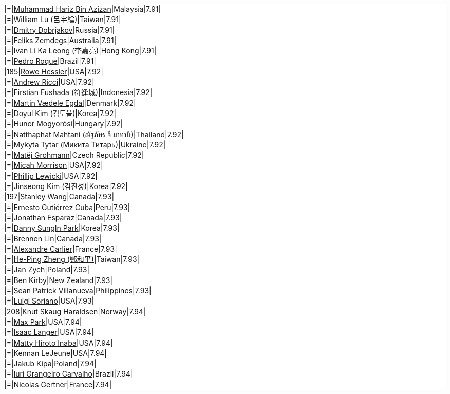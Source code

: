 |=|[Muhammad Hariz Bin Azizan](https://www.worldcubeassociation.org/persons/2009AZIZ02)|Malaysia|7.91|  
|=|[William Lu (呂宇綸)](https://www.worldcubeassociation.org/persons/2017LUWI01)|Taiwan|7.91|  
|=|[Dmitry Dobrjakov](https://www.worldcubeassociation.org/persons/2011DOBR01)|Russia|7.91|  
|=|[Feliks Zemdegs](https://www.worldcubeassociation.org/persons/2009ZEMD01)|Australia|7.91|  
|=|[Ivan Li Ka Leong (李嘉亮)](https://www.worldcubeassociation.org/persons/2015LEON02)|Hong Kong|7.91|  
|=|[Pedro Roque](https://www.worldcubeassociation.org/persons/2012ROQU01)|Brazil|7.91|  
|185|[Rowe Hessler](https://www.worldcubeassociation.org/persons/2007HESS01)|USA|7.92|  
|=|[Andrew Ricci](https://www.worldcubeassociation.org/persons/2010RICC02)|USA|7.92|  
|=|[Firstian Fushada (符逢城)](https://www.worldcubeassociation.org/persons/2015FUSH01)|Indonesia|7.92|  
|=|[Martin Vædele Egdal](https://www.worldcubeassociation.org/persons/2013EGDA02)|Denmark|7.92|  
|=|[Doyul Kim (김도율)](https://www.worldcubeassociation.org/persons/2014KIMD06)|Korea|7.92|  
|=|[Hunor Mogyorósi](https://www.worldcubeassociation.org/persons/2015MOGY01)|Hungary|7.92|  
|=|[Natthaphat Mahtani (ณัฐภัทร จี มาทานี)](https://www.worldcubeassociation.org/persons/2011MAHT02)|Thailand|7.92|  
|=|[Mykyta Tytar (Микита Титарь)](https://www.worldcubeassociation.org/persons/2014TYTA02)|Ukraine|7.92|  
|=|[Matěj Grohmann](https://www.worldcubeassociation.org/persons/2015GROH02)|Czech Republic|7.92|  
|=|[Micah Morrison](https://www.worldcubeassociation.org/persons/2017MORR05)|USA|7.92|  
|=|[Phillip Lewicki](https://www.worldcubeassociation.org/persons/2012LEWI01)|USA|7.92|  
|=|[Jinseong Kim (김진성)](https://www.worldcubeassociation.org/persons/2011JINS01)|Korea|7.92|  
|197|[Stanley Wang](https://www.worldcubeassociation.org/persons/2017WANS05)|Canada|7.93|  
|=|[Ernesto Gutiérrez Cuba](https://www.worldcubeassociation.org/persons/2011CUBA02)|Peru|7.93|  
|=|[Jonathan Esparaz](https://www.worldcubeassociation.org/persons/2013ESPA01)|Canada|7.93|  
|=|[Danny SungIn Park](https://www.worldcubeassociation.org/persons/2015PARK13)|Korea|7.93|  
|=|[Brennen Lin](https://www.worldcubeassociation.org/persons/2016LINB01)|Canada|7.93|  
|=|[Alexandre Carlier](https://www.worldcubeassociation.org/persons/2012CARL03)|France|7.93|  
|=|[He-Ping Zheng (鄭和平)](https://www.worldcubeassociation.org/persons/2015ZHEN20)|Taiwan|7.93|  
|=|[Jan Zych](https://www.worldcubeassociation.org/persons/2014ZYCH01)|Poland|7.93|  
|=|[Ben Kirby](https://www.worldcubeassociation.org/persons/2017KIRB01)|New Zealand|7.93|  
|=|[Sean Patrick Villanueva](https://www.worldcubeassociation.org/persons/2017VILL41)|Philippines|7.93|  
|=|[Luigi Soriano](https://www.worldcubeassociation.org/persons/2016SORI04)|USA|7.93|  
|208|[Knut Skaug Haraldsen](https://www.worldcubeassociation.org/persons/2016HARA02)|Norway|7.94|  
|=|[Max Park](https://www.worldcubeassociation.org/persons/2012PARK03)|USA|7.94|  
|=|[Isaac Langer](https://www.worldcubeassociation.org/persons/2014LANG02)|USA|7.94|  
|=|[Matty Hiroto Inaba](https://www.worldcubeassociation.org/persons/2016INAB01)|USA|7.94|  
|=|[Kennan LeJeune](https://www.worldcubeassociation.org/persons/2013LEJE03)|USA|7.94|  
|=|[Jakub Kipa](https://www.worldcubeassociation.org/persons/2010KIPA01)|Poland|7.94|  
|=|[Iuri Grangeiro Carvalho](https://www.worldcubeassociation.org/persons/2015CARV06)|Brazil|7.94|  
|=|[Nicolas Gertner](https://www.worldcubeassociation.org/persons/2013GERT01)|France|7.94|  